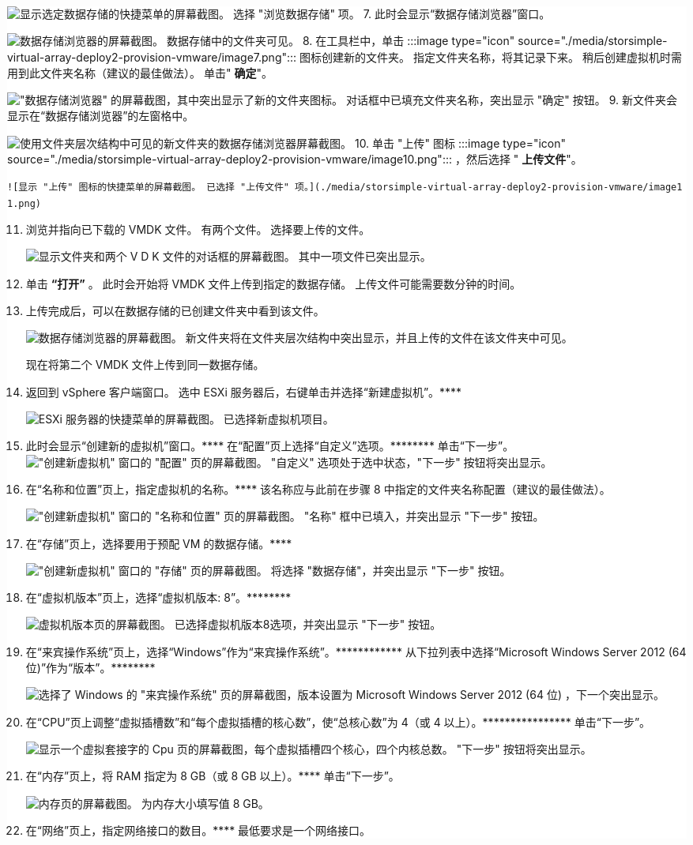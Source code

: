    ![显示选定数据存储的快捷菜单的屏幕截图。 选择 "浏览数据存储" 项。](./media/storsimple-virtual-array-deploy2-provision-vmware/image5.png)
7. 此时会显示“数据存储浏览器”窗口。

   ![数据存储浏览器的屏幕截图。 数据存储中的文件夹可见。](./media/storsimple-virtual-array-deploy2-provision-vmware/image6.png)
8. 在工具栏中，单击 :::image type="icon" source="./media/storsimple-virtual-array-deploy2-provision-vmware/image7.png"::: 图标创建新的文件夹。 指定文件夹名称，将其记录下来。 稍后创建虚拟机时需用到此文件夹名称（建议的最佳做法）。 单击" **确定**"。

   !["数据存储浏览器" 的屏幕截图，其中突出显示了新的文件夹图标。 对话框中已填充文件夹名称，突出显示 "确定" 按钮。](./media/storsimple-virtual-array-deploy2-provision-vmware/image8.png)
9. 新文件夹会显示在“数据存储浏览器”的左窗格中。

   ![使用文件夹层次结构中可见的新文件夹的数据存储浏览器屏幕截图。](./media/storsimple-virtual-array-deploy2-provision-vmware/image9.png)
10. 单击 "上传" 图标 :::image type="icon" source="./media/storsimple-virtual-array-deploy2-provision-vmware/image10.png"::: ，然后选择 " **上传文件**"。

    ![显示 "上传" 图标的快捷菜单的屏幕截图。 已选择 "上传文件" 项。](./media/storsimple-virtual-array-deploy2-provision-vmware/image11.png)
11. 浏览并指向已下载的 VMDK 文件。 有两个文件。 选择要上传的文件。

    ![显示文件夹和两个 V D K 文件的对话框的屏幕截图。 其中一项文件已突出显示。](./media/storsimple-virtual-array-deploy2-provision-vmware/image12m.png)
12. 单击 **“打开”** 。 此时会开始将 VMDK 文件上传到指定的数据存储。 上传文件可能需要数分钟的时间。
13. 上传完成后，可以在数据存储的已创建文件夹中看到该文件。

    ![数据存储浏览器的屏幕截图。 新文件夹将在文件夹层次结构中突出显示，并且上传的文件在该文件夹中可见。](./media/storsimple-virtual-array-deploy2-provision-vmware/image14.png)

    现在将第二个 VMDK 文件上传到同一数据存储。
14. 返回到 vSphere 客户端窗口。 选中 ESXi 服务器后，右键单击并选择“新建虚拟机”。****

    ![ESXi 服务器的快捷菜单的屏幕截图。 已选择新虚拟机项目。](./media/storsimple-virtual-array-deploy2-provision-vmware/image15.png)
15. 此时会显示“创建新的虚拟机”窗口。**** 在“配置”页上选择“自定义”选项。******** 单击“下一步”。
    !["创建新虚拟机" 窗口的 "配置" 页的屏幕截图。 "自定义" 选项处于选中状态，"下一步" 按钮将突出显示。](./media/storsimple-virtual-array-deploy2-provision-vmware/image16.png)
16. 在“名称和位置”页上，指定虚拟机的名称。**** 该名称应与此前在步骤 8 中指定的文件夹名称配置（建议的最佳做法）。

    !["创建新虚拟机" 窗口的 "名称和位置" 页的屏幕截图。 "名称" 框中已填入，并突出显示 "下一步" 按钮。](./media/storsimple-virtual-array-deploy2-provision-vmware/image17.png)
17. 在“存储”页上，选择要用于预配 VM 的数据存储。****

    !["创建新虚拟机" 窗口的 "存储" 页的屏幕截图。 将选择 "数据存储"，并突出显示 "下一步" 按钮。](./media/storsimple-virtual-array-deploy2-provision-vmware/image18.png)
18. 在“虚拟机版本”页上，选择“虚拟机版本: 8”。********

    ![虚拟机版本页的屏幕截图。 已选择虚拟机版本8选项，并突出显示 "下一步" 按钮。](./media/storsimple-virtual-array-deploy2-provision-vmware/image19.png)
19. 在“来宾操作系统”页上，选择“Windows”作为“来宾操作系统”。************ 从下拉列表中选择“Microsoft Windows Server 2012 (64 位)”作为“版本”。********

    ![选择了 Windows 的 "来宾操作系统" 页的屏幕截图，版本设置为 Microsoft Windows Server 2012 (64 位) ，下一个突出显示。](./media/storsimple-virtual-array-deploy2-provision-vmware/image20.png)
20. 在“CPU”页上调整“虚拟插槽数”和“每个虚拟插槽的核心数”，使“总核心数”为 4（或 4 以上）。**************** 单击“下一步”。

    ![显示一个虚拟套接字的 Cpu 页的屏幕截图，每个虚拟插槽四个核心，四个内核总数。 "下一步" 按钮将突出显示。](./media/storsimple-virtual-array-deploy2-provision-vmware/image21.png)
21. 在“内存”页上，将 RAM 指定为 8 GB（或 8 GB 以上）。**** 单击“下一步”。

    ![内存页的屏幕截图。 为内存大小填写值 8 GB。](./media/storsimple-virtual-array-deploy2-provision-vmware/image22.png)
22. 在“网络”页上，指定网络接口的数目。**** 最低要求是一个网络接口。
